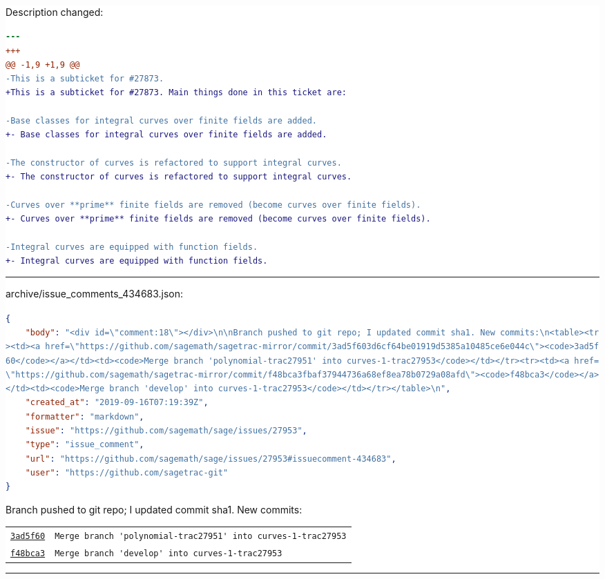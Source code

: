 Description changed:
``````diff
--- 
+++ 
@@ -1,9 +1,9 @@
-This is a subticket for #27873.
+This is a subticket for #27873. Main things done in this ticket are:
 
-Base classes for integral curves over finite fields are added.
+- Base classes for integral curves over finite fields are added.
 
-The constructor of curves is refactored to support integral curves.
+- The constructor of curves is refactored to support integral curves.
 
-Curves over **prime** finite fields are removed (become curves over finite fields).
+- Curves over **prime** finite fields are removed (become curves over finite fields).
 
-Integral curves are equipped with function fields.
+- Integral curves are equipped with function fields.
``````




---

archive/issue_comments_434683.json:
```json
{
    "body": "<div id=\"comment:18\"></div>\n\nBranch pushed to git repo; I updated commit sha1. New commits:\n<table><tr><td><a href=\"https://github.com/sagemath/sagetrac-mirror/commit/3ad5f603d6cf64be01919d5385a10485ce6e044c\"><code>3ad5f60</code></a></td><td><code>Merge branch 'polynomial-trac27951' into curves-1-trac27953</code></td></tr><tr><td><a href=\"https://github.com/sagemath/sagetrac-mirror/commit/f48bca3fbaf37944736a68ef8ea78b0729a08afd\"><code>f48bca3</code></a></td><td><code>Merge branch 'develop' into curves-1-trac27953</code></td></tr></table>\n",
    "created_at": "2019-09-16T07:19:39Z",
    "formatter": "markdown",
    "issue": "https://github.com/sagemath/sage/issues/27953",
    "type": "issue_comment",
    "url": "https://github.com/sagemath/sage/issues/27953#issuecomment-434683",
    "user": "https://github.com/sagetrac-git"
}
```

<div id="comment:18"></div>

Branch pushed to git repo; I updated commit sha1. New commits:
<table><tr><td><a href="https://github.com/sagemath/sagetrac-mirror/commit/3ad5f603d6cf64be01919d5385a10485ce6e044c"><code>3ad5f60</code></a></td><td><code>Merge branch 'polynomial-trac27951' into curves-1-trac27953</code></td></tr><tr><td><a href="https://github.com/sagemath/sagetrac-mirror/commit/f48bca3fbaf37944736a68ef8ea78b0729a08afd"><code>f48bca3</code></a></td><td><code>Merge branch 'develop' into curves-1-trac27953</code></td></tr></table>




---
